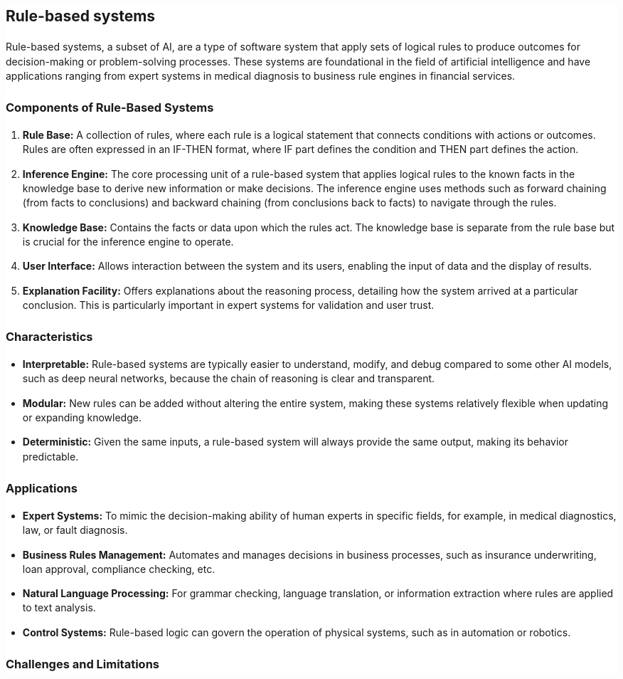 ##  Rule-based systems
Rule-based systems, a subset of AI, are a type of software system that apply sets of logical rules to produce outcomes for decision-making or problem-solving processes. These systems are foundational in the field of artificial intelligence and have applications ranging from expert systems in medical diagnosis to business rule engines in financial services.

### Components of Rule-Based Systems

1. **Rule Base:** A collection of rules, where each rule is a logical statement that connects conditions with actions or outcomes. Rules are often expressed in an IF-THEN format, where IF part defines the condition and THEN part defines the action.

2. **Inference Engine:** The core processing unit of a rule-based system that applies logical rules to the known facts in the knowledge base to derive new information or make decisions. The inference engine uses methods such as forward chaining (from facts to conclusions) and backward chaining (from conclusions back to facts) to navigate through the rules.

3. **Knowledge Base:** Contains the facts or data upon which the rules act. The knowledge base is separate from the rule base but is crucial for the inference engine to operate.

4. **User Interface:** Allows interaction between the system and its users, enabling the input of data and the display of results.

5. **Explanation Facility:** Offers explanations about the reasoning process, detailing how the system arrived at a particular conclusion. This is particularly important in expert systems for validation and user trust.

### Characteristics

- **Interpretable:** Rule-based systems are typically easier to understand, modify, and debug compared to some other AI models, such as deep neural networks, because the chain of reasoning is clear and transparent.
  
- **Modular:** New rules can be added without altering the entire system, making these systems relatively flexible when updating or expanding knowledge.

- **Deterministic:** Given the same inputs, a rule-based system will always provide the same output, making its behavior predictable.

### Applications

- **Expert Systems:** To mimic the decision-making ability of human experts in specific fields, for example, in medical diagnostics, law, or fault diagnosis.
  
- **Business Rules Management:** Automates and manages decisions in business processes, such as insurance underwriting, loan approval, compliance checking, etc.

- **Natural Language Processing:** For grammar checking, language translation, or information extraction where rules are applied to text analysis.

- **Control Systems:** Rule-based logic can govern the operation of physical systems, such as in automation or robotics.

### Challenges and Limitations

